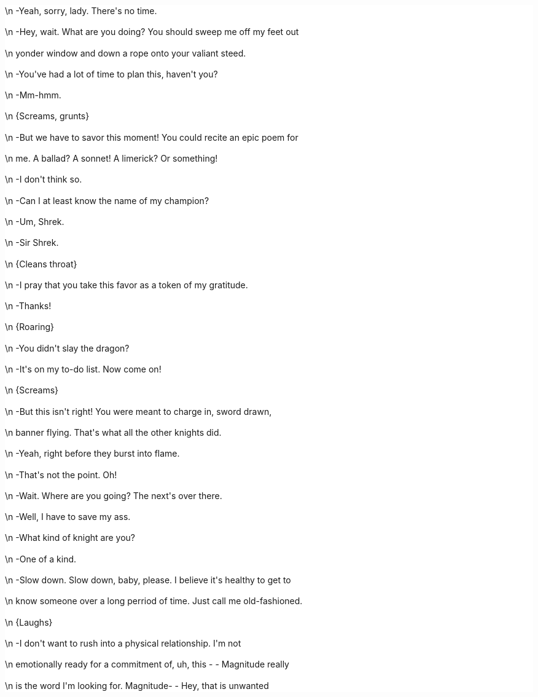 \n -Yeah, sorry, lady. There's no time.

\n -Hey, wait. What are you doing? You should sweep me off my feet out 

\n yonder window and down a rope onto your valiant steed.

\n -You've had a lot of time to plan this, haven't you?

\n -Mm-hmm.

\n {Screams, grunts}

\n -But we have to savor this moment! You could recite an epic poem for 

\n me. A ballad? A sonnet! A limerick? Or something!

\n -I don't think so.

\n -Can I at least know the name of my champion?

\n -Um, Shrek.

\n -Sir Shrek.

\n {Cleans throat}

\n -I pray that you take this favor as a token of my gratitude.

\n -Thanks!

\n {Roaring}

\n -You didn't slay the dragon?

\n -It's on my to-do list. Now come on!

\n {Screams}

\n -But this isn't right! You were meant to charge in, sword drawn, 

\n banner flying. That's what all the other knights did.

\n -Yeah, right before they burst into flame.

\n -That's not the point. Oh!

\n -Wait. Where are you going? The next's over there.

\n -Well, I have to save my ass.

\n -What kind of knight are you?

\n -One of a kind.

\n -Slow down. Slow down, baby, please. I believe it's healthy to get to 

\n know someone over a long perriod of time. Just call me old-fashioned. 

\n {Laughs}

\n -I don't want to rush into a physical relationship. I'm not 

\n emotionally ready for a commitment of, uh, this - -  Magnitude really 

\n is the word I'm looking for. Magnitude- - Hey, that is unwanted 
